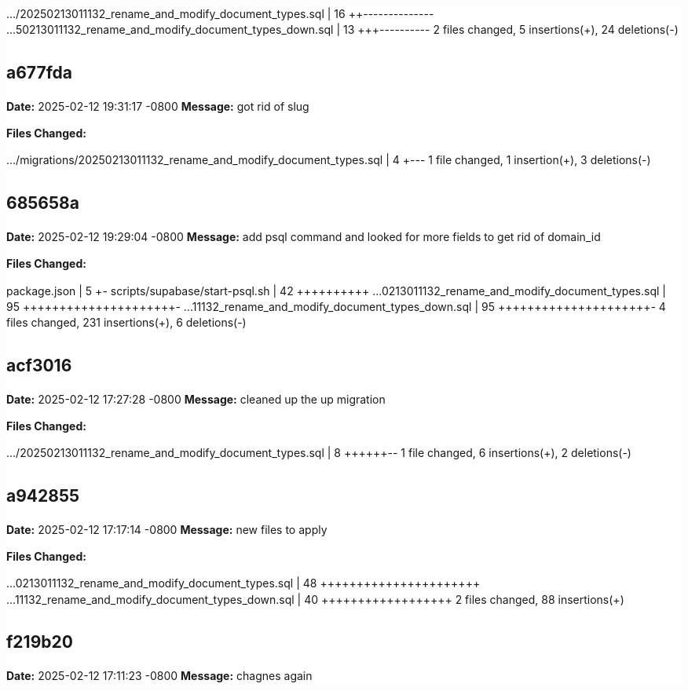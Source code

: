 

 .../20250213011132_rename_and_modify_document_types.sql  | 16 ++--------------
 ...50213011132_rename_and_modify_document_types_down.sql | 13 +++----------
 2 files changed, 5 insertions(+), 24 deletions(-)

## a677fda
**Date:** 2025-02-12 19:31:17 -0800
**Message:** got rid of slug

**Files Changed:**



 .../migrations/20250213011132_rename_and_modify_document_types.sql    | 4 +---
 1 file changed, 1 insertion(+), 3 deletions(-)

## 685658a
**Date:** 2025-02-12 19:29:04 -0800
**Message:** add psql command and looked for more fields to get rid of domain_id

**Files Changed:**



 package.json                                       |  5 +-
 scripts/supabase/start-psql.sh                     | 42 ++++++++++
 ...0213011132_rename_and_modify_document_types.sql | 95 +++++++++++++++++++++-
 ...11132_rename_and_modify_document_types_down.sql | 95 +++++++++++++++++++++-
 4 files changed, 231 insertions(+), 6 deletions(-)

## acf3016
**Date:** 2025-02-12 17:27:28 -0800
**Message:** cleaned up the up migration

**Files Changed:**



 .../20250213011132_rename_and_modify_document_types.sql           | 8 ++++++--
 1 file changed, 6 insertions(+), 2 deletions(-)

## a942855
**Date:** 2025-02-12 17:17:14 -0800
**Message:** new files to apply

**Files Changed:**



 ...0213011132_rename_and_modify_document_types.sql | 48 ++++++++++++++++++++++
 ...11132_rename_and_modify_document_types_down.sql | 40 ++++++++++++++++++
 2 files changed, 88 insertions(+)

## f219b20
**Date:** 2025-02-12 17:11:23 -0800
**Message:** chagnes again
